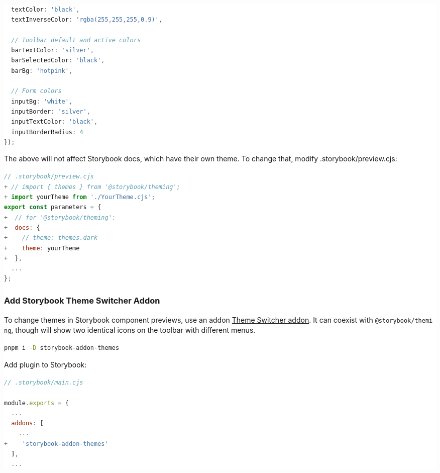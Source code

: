```js
  textColor: 'black',
  textInverseColor: 'rgba(255,255,255,0.9)',

  // Toolbar default and active colors
  barTextColor: 'silver',
  barSelectedColor: 'black',
  barBg: 'hotpink',

  // Form colors
  inputBg: 'white',
  inputBorder: 'silver',
  inputTextColor: 'black',
  inputBorderRadius: 4
});
```

The above will not affect Storybook docs, which have their own theme. To change that, modify .storybook/preview.cjs:

```js
// .storybook/preview.cjs
+ // import { themes } from '@storybook/theming';
+ import yourTheme from './YourTheme.cjs';
export const parameters = {
+  // for '@storybook/theming':
+  docs: {
+    // theme: themes.dark
+    theme: yourTheme
+  },
  ...
};
```

### Add Storybook Theme Switcher Addon

To change themes in Storybook component previews, use an addon [Theme Switcher addon](https://storybook.js.org/addons/storybook-addon-themes). It can coexist with `@storybook/theming`, though will show two identical icons on the toolbar with different menus.

```bash
pnpm i -D storybook-addon-themes
```

Add plugin to Storybook:

```js
// .storybook/main.cjs

module.exports = {
  ...
  addons: [
    ...
+    'storybook-addon-themes'
  ],
  ...
```
